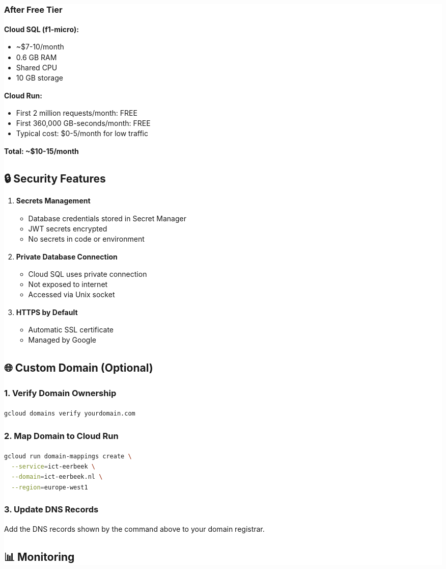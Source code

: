 ### After Free Tier

**Cloud SQL (f1-micro):**
- ~$7-10/month
- 0.6 GB RAM
- Shared CPU
- 10 GB storage

**Cloud Run:**
- First 2 million requests/month: FREE
- First 360,000 GB-seconds/month: FREE
- Typical cost: $0-5/month for low traffic

**Total: ~$10-15/month**

## 🔒 Security Features

1. **Secrets Management**
   - Database credentials stored in Secret Manager
   - JWT secrets encrypted
   - No secrets in code or environment

2. **Private Database Connection**
   - Cloud SQL uses private connection
   - Not exposed to internet
   - Accessed via Unix socket

3. **HTTPS by Default**
   - Automatic SSL certificate
   - Managed by Google

## 🌐 Custom Domain (Optional)

### 1. Verify Domain Ownership

```bash
gcloud domains verify yourdomain.com
```

### 2. Map Domain to Cloud Run

```bash
gcloud run domain-mappings create \
  --service=ict-eerbeek \
  --domain=ict-eerbeek.nl \
  --region=europe-west1
```

### 3. Update DNS Records

Add the DNS records shown by the command above to your domain registrar.

## 📊 Monitoring

